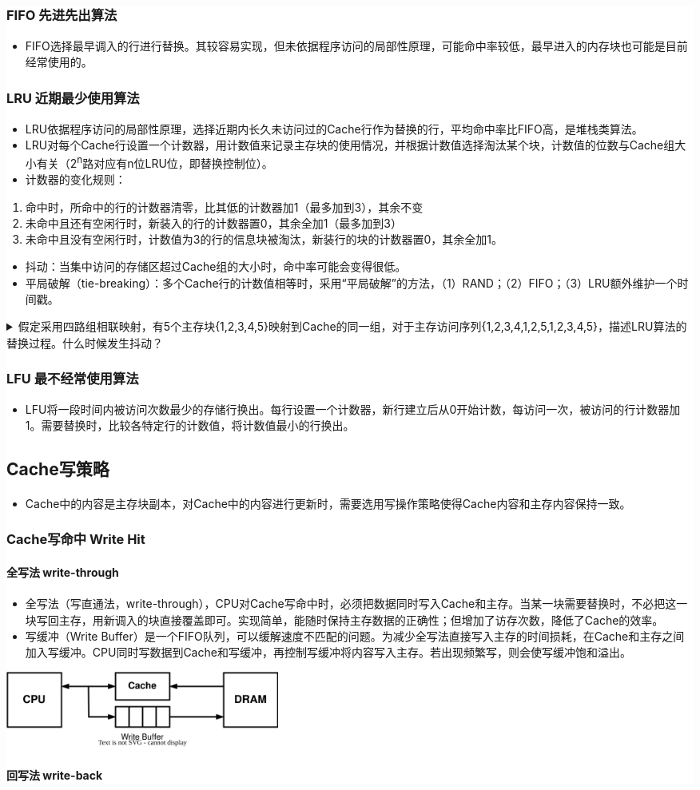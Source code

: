 ### FIFO 先进先出算法

- FIFO选择最早调入的行进行替换。其较容易实现，但未依据程序访问的局部性原理，可能命中率较低，最早进入的内存块也可能是目前经常使用的。

### LRU 近期最少使用算法

- LRU依据程序访问的局部性原理，选择近期内长久未访问过的Cache行作为替换的行，平均命中率比FIFO高，是堆栈类算法。
- LRU对每个Cache行设置一个计数器，用计数值来记录主存块的使用情况，并根据计数值选择淘汰某个块，计数值的位数与Cache组大小有关（2<sup>n</sup>路对应有n位LRU位，即替换控制位）。
- <span name="LRU计数器">计数器</span>的变化规则：

1. 命中时，所命中的行的计数器清零，比其低的计数器加1（最多加到3），其余不变
2. 未命中且还有空闲行时，新装入的行的计数器置0，其余全加1（最多加到3）
3. 未命中且没有空闲行时，计数值为3的行的信息块被淘汰，新装行的块的计数器置0，其余全加1。

- 抖动：当集中访问的存储区超过Cache组的大小时，命中率可能会变得很低。
- 平局破解（tie-breaking）：多个Cache行的计数值相等时，采用“平局破解”的方法，（1）RAND；（2）FIFO；（3）LRU额外维护一个时间戳。

<details><summary>假定采用四路组相联映射，有5个主存块{1,2,3,4,5}映射到Cache的同一组，对于主存访问序列{1,2,3,4,1,2,5,1,2,3,4,5}，描述LRU算法的替换过程。什么时候发生抖动？</summary></details>

### LFU 最不经常使用算法

- LFU将一段时间内被访问次数最少的存储行换出。每行设置一个计数器，新行建立后从0开始计数，每访问一次，被访问的行计数器加1。需要替换时，比较各特定行的计数值，将计数值最小的行换出。

## Cache写策略

- Cache中的内容是主存块副本，对Cache中的内容进行更新时，需要选用<span name="Cache写策略">写操作策略</span>使得Cache内容和主存内容保持一致。

### Cache写命中 Write Hit

#### 全写法 write-through

- 全写法（写直通法，write-through），CPU对Cache写命中时，必须把数据同时写入Cache和主存。当某一块需要替换时，不必把这一块写回主存，用新调入的块直接覆盖即可。实现简单，能随时保持主存数据的正确性；但增加了访存次数，降低了Cache的效率。
- 写缓冲（Write  Buffer）是一个FIFO队列，可以缓解速度不匹配的问题。为减少全写法直接写入主存的时间损耗，在Cache和主存之间加入写缓冲。CPU同时写数据到Cache和写缓冲，再控制写缓冲将内容写入主存。若出现频繁写，则会使写缓冲饱和溢出。

<img src="../../pictures/计算机组成原理-直接写法的写缓冲writebuffer.drawio.svg" width="340"/> 

#### 回写法 write-back
